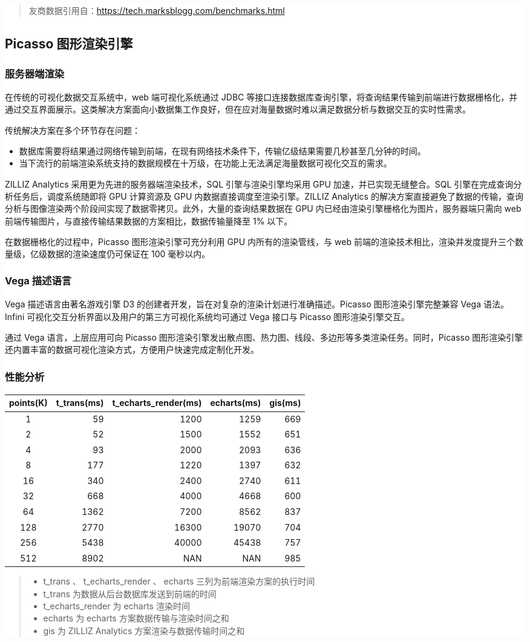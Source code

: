 > 友商数据引用自：https://tech.marksblogg.com/benchmarks.html



## Picasso 图形渲染引擎

### 服务器端渲染

在传统的可视化数据交互系统中，web 端可视化系统通过 JDBC 等接口连接数据库查询引擎，将查询结果传输到前端进行数据栅格化，并通过交互界面展示。这类解决方案面向小数据集工作良好，但在应对海量数据时难以满足数据分析与数据交互的实时性需求。

传统解决方案在多个环节存在问题：

- 数据库需要将结果通过网络传输到前端，在现有网络技术条件下，传输亿级结果需要几秒甚至几分钟的时间。
- 当下流行的前端渲染系统支持的数据规模在十万级，在功能上无法满足海量数据可视化交互的需求。

ZILLIZ Analytics 采用更为先进的服务器端渲染技术，SQL 引擎与渲染引擎均采用 GPU 加速，并已实现无缝整合。SQL 引擎在完成查询分析任务后，调度系统随即将 GPU 计算资源及 GPU 内数据直接调度至渲染引擎。ZILLIZ Analytics 的解决方案直接避免了数据的传输，查询分析与图像渲染两个阶段间实现了数据零拷贝。此外，大量的查询结果数据在 GPU 内已经由渲染引擎栅格化为图片，服务器端只需向 web 前端传输图片，与直接传输结果数据的方案相比，数据传输量降至 1% 以下。

在数据栅格化的过程中，Picasso 图形渲染引擎可充分利用 GPU 内所有的渲染管线，与 web 前端的渲染技术相比，渲染并发度提升三个数量级，亿级数据的渲染速度仍可保证在 100 毫秒以内。

### Vega 描述语言

Vega 描述语言由著名游戏引擎 D3 的创建者开发，旨在对复杂的渲染计划进行准确描述。Picasso 图形渲染引擎完整兼容 Vega 语法。Infini 可视化交互分析界面以及用户的第三方可视化系统均可通过 Vega 接口与 Picasso 图形渲染引擎交互。

通过 Vega 语言，上层应用可向 Picasso 图形渲染引擎发出散点图、热力图、线段、多边形等多类渲染任务。同时，Picasso 图形渲染引擎还内置丰富的数据可视化渲染方式，方便用户快速完成定制化开发。

### 性能分析

|points(K) | t_trans(ms) | t_echarts_render(ms) | echarts(ms) | gis(ms)|
| :----: | ----: | ----: | ----: | ----:|
|1|59|1200|1259|669                                        |
|2|52|1500|1552|651                                        |
|4|93|2000|2093|636                                        |
|8|177|1220|1397|632                                        |
|16|340|2400|2740|611                                        |
|32|668|4000|4668|600                                        |
|64|1362|7200|8562|837                                    |
|128|2770|16300|19070|704                                |
|256|5438|40000|45438|757                                |
|512|8902|NAN|NAN|985                                        |

>- t_trans 、 t_echarts_render 、 echarts 三列为前端渲染方案的执行时间
>- t_trans 为数据从后台数据库发送到前端的时间
>- t_echarts_render 为 echarts 渲染时间
>- echarts 为 echarts 方案数据传输与渲染时间之和
>- gis 为 ZILLIZ Analytics 方案渲染与数据传输时间之和
